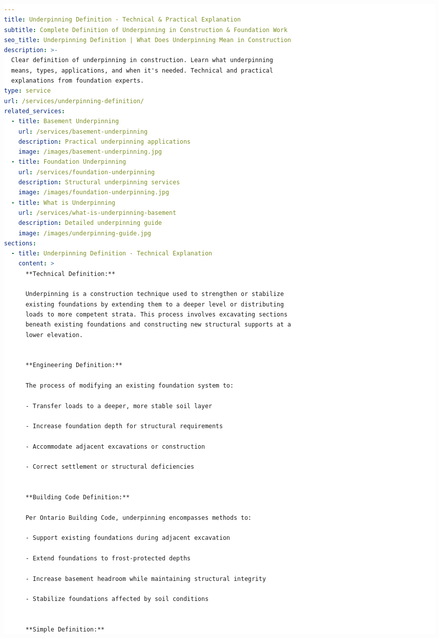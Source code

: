```yaml
---
title: Underpinning Definition - Technical & Practical Explanation
subtitle: Complete Definition of Underpinning in Construction & Foundation Work
seo_title: Underpinning Definition | What Does Underpinning Mean in Construction
description: >-
  Clear definition of underpinning in construction. Learn what underpinning
  means, types, applications, and when it's needed. Technical and practical
  explanations from foundation experts.
type: service
url: /services/underpinning-definition/
related_services:
  - title: Basement Underpinning
    url: /services/basement-underpinning
    description: Practical underpinning applications
    image: /images/basement-underpinning.jpg
  - title: Foundation Underpinning
    url: /services/foundation-underpinning
    description: Structural underpinning services
    image: /images/foundation-underpinning.jpg
  - title: What is Underpinning
    url: /services/what-is-underpinning-basement
    description: Detailed underpinning guide
    image: /images/underpinning-guide.jpg
sections:
  - title: Underpinning Definition - Technical Explanation
    content: >
      **Technical Definition:**

      Underpinning is a construction technique used to strengthen or stabilize
      existing foundations by extending them to a deeper level or distributing
      loads to more competent strata. This process involves excavating sections
      beneath existing foundations and constructing new structural supports at a
      lower elevation.


      **Engineering Definition:**

      The process of modifying an existing foundation system to:

      - Transfer loads to a deeper, more stable soil layer

      - Increase foundation depth for structural requirements

      - Accommodate adjacent excavations or construction

      - Correct settlement or structural deficiencies


      **Building Code Definition:**

      Per Ontario Building Code, underpinning encompasses methods to:

      - Support existing foundations during adjacent excavation

      - Extend foundations to frost-protected depths

      - Increase basement headroom while maintaining structural integrity

      - Stabilize foundations affected by soil conditions


      **Simple Definition:**

```